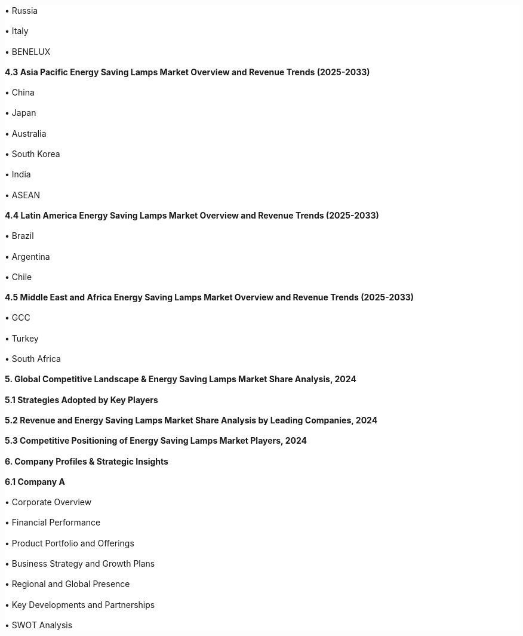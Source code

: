 • Russia

• Italy

• BENELUX

<strong>4.3 Asia Pacific Energy Saving Lamps Market Overview and Revenue Trends (2025-2033)</strong>

• China

• Japan

• Australia

• South Korea

• India

• ASEAN

<strong>4.4 Latin America Energy Saving Lamps Market Overview and Revenue Trends (2025-2033)</strong>

• Brazil

• Argentina

• Chile

<strong>4.5 Middle East and Africa Energy Saving Lamps Market Overview and Revenue Trends (2025-2033)</strong>

• GCC

• Turkey

• South Africa

<strong>5. Global Competitive Landscape & Energy Saving Lamps Market Share Analysis, 2024</strong>

<strong>5.1 Strategies Adopted by Key Players</strong>

<strong>5.2 Revenue and Energy Saving Lamps Market Share Analysis by Leading Companies, 2024</strong>

<strong>5.3 Competitive Positioning of Energy Saving Lamps Market Players, 2024</strong>

<strong>6. Company Profiles & Strategic Insights</strong>

<strong>6.1 Company A</strong>

• Corporate Overview

• Financial Performance

• Product Portfolio and Offerings

• Business Strategy and Growth Plans

• Regional and Global Presence

• Key Developments and Partnerships

• SWOT Analysis
